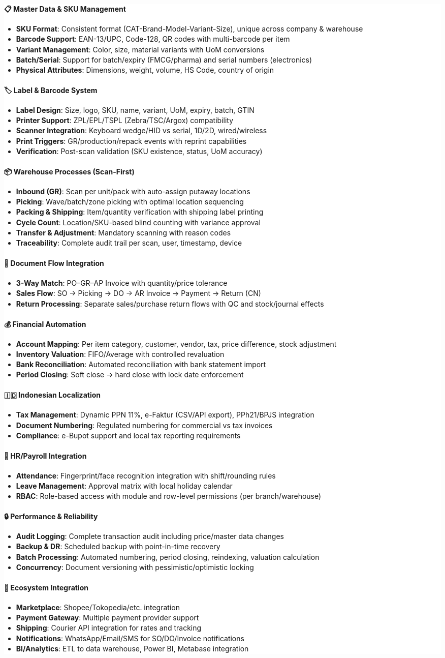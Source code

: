 #### 📋 **Master Data & SKU Management**
- **SKU Format**: Consistent format (CAT-Brand-Model-Variant-Size), unique across company & warehouse
- **Barcode Support**: EAN-13/UPC, Code-128, QR codes with multi-barcode per item
- **Variant Management**: Color, size, material variants with UoM conversions
- **Batch/Serial**: Support for batch/expiry (FMCG/pharma) and serial numbers (electronics)
- **Physical Attributes**: Dimensions, weight, volume, HS Code, country of origin

#### 🏷️ **Label & Barcode System**
- **Label Design**: Size, logo, SKU, name, variant, UoM, expiry, batch, GTIN
- **Printer Support**: ZPL/EPL/TSPL (Zebra/TSC/Argox) compatibility
- **Scanner Integration**: Keyboard wedge/HID vs serial, 1D/2D, wired/wireless
- **Print Triggers**: GR/production/repack events with reprint capabilities
- **Verification**: Post-scan validation (SKU existence, status, UoM accuracy)

#### 📦 **Warehouse Processes (Scan-First)**
- **Inbound (GR)**: Scan per unit/pack with auto-assign putaway locations
- **Picking**: Wave/batch/zone picking with optimal location sequencing
- **Packing & Shipping**: Item/quantity verification with shipping label printing
- **Cycle Count**: Location/SKU-based blind counting with variance approval
- **Transfer & Adjustment**: Mandatory scanning with reason codes
- **Traceability**: Complete audit trail per scan, user, timestamp, device

#### 📄 **Document Flow Integration**
- **3-Way Match**: PO–GR–AP Invoice with quantity/price tolerance
- **Sales Flow**: SO → Picking → DO → AR Invoice → Payment → Return (CN)
- **Return Processing**: Separate sales/purchase return flows with QC and stock/journal effects

#### 💰 **Financial Automation**
- **Account Mapping**: Per item category, customer, vendor, tax, price difference, stock adjustment
- **Inventory Valuation**: FIFO/Average with controlled revaluation
- **Bank Reconciliation**: Automated reconciliation with bank statement import
- **Period Closing**: Soft close → hard close with lock date enforcement

#### 🇮🇩 **Indonesian Localization**
- **Tax Management**: Dynamic PPN 11%, e-Faktur (CSV/API export), PPh21/BPJS integration
- **Document Numbering**: Regulated numbering for commercial vs tax invoices
- **Compliance**: e-Bupot support and local tax reporting requirements

#### 👥 **HR/Payroll Integration**
- **Attendance**: Fingerprint/face recognition integration with shift/rounding rules
- **Leave Management**: Approval matrix with local holiday calendar
- **RBAC**: Role-based access with module and row-level permissions (per branch/warehouse)

#### 🔒 **Performance & Reliability**
- **Audit Logging**: Complete transaction audit including price/master data changes
- **Backup & DR**: Scheduled backup with point-in-time recovery
- **Batch Processing**: Automated numbering, period closing, reindexing, valuation calculation
- **Concurrency**: Document versioning with pessimistic/optimistic locking

#### 🔗 **Ecosystem Integration**
- **Marketplace**: Shopee/Tokopedia/etc. integration
- **Payment Gateway**: Multiple payment provider support
- **Shipping**: Courier API integration for rates and tracking
- **Notifications**: WhatsApp/Email/SMS for SO/DO/Invoice notifications
- **BI/Analytics**: ETL to data warehouse, Power BI, Metabase integration
